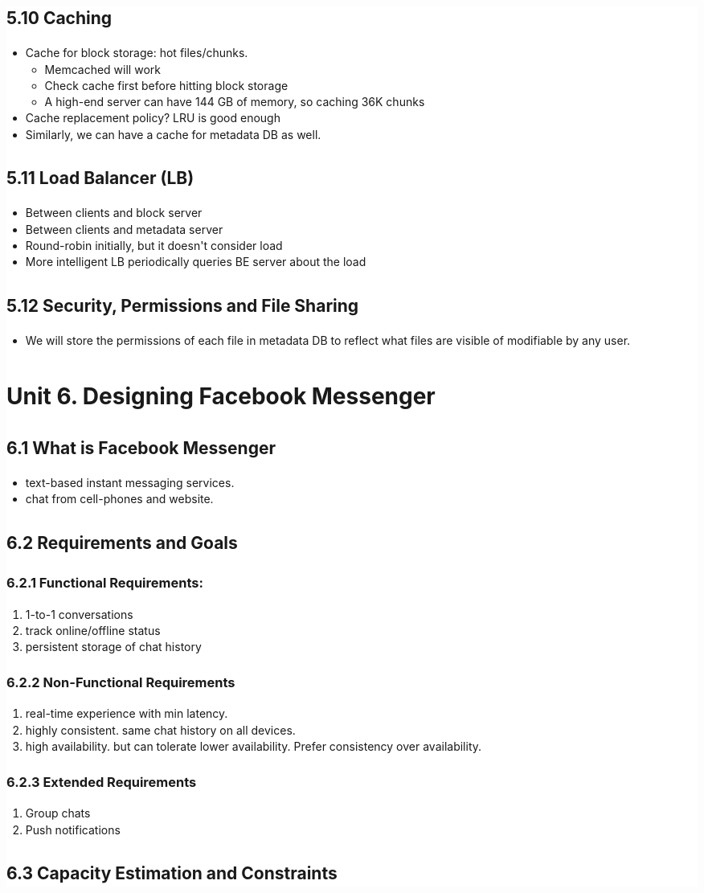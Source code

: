 ## 5.10 Caching

* Cache for block storage: hot files/chunks.
    * Memcached will work
    * Check cache first before hitting block storage
    * A high-end server can have 144 GB of memory, so caching 36K chunks
* Cache replacement policy? LRU is good enough
* Similarly, we can have a cache for metadata DB as well.

## 5.11 Load Balancer (LB)

* Between clients and block server
* Between clients and metadata server
* Round-robin initially, but it doesn't consider load
* More intelligent LB periodically queries BE server about the load

## 5.12 Security, Permissions and File Sharing

* We will store the permissions of each file in metadata DB to reflect what files are visible
  of modifiable by any user.

# Unit 6. Designing Facebook Messenger

## 6.1 What is Facebook Messenger

* text-based instant messaging services.
* chat from cell-phones and website.

## 6.2 Requirements and Goals

### 6.2.1 Functional Requirements:

1. 1-to-1 conversations
2. track online/offline status
3. persistent storage of chat history

### 6.2.2 Non-Functional Requirements

1. real-time experience with min latency.
2. highly consistent. same chat history on all devices.
3. high availability. but can tolerate lower availability. Prefer consistency over availability.

### 6.2.3 Extended Requirements

1. Group chats
2. Push notifications

## 6.3 Capacity Estimation and Constraints
